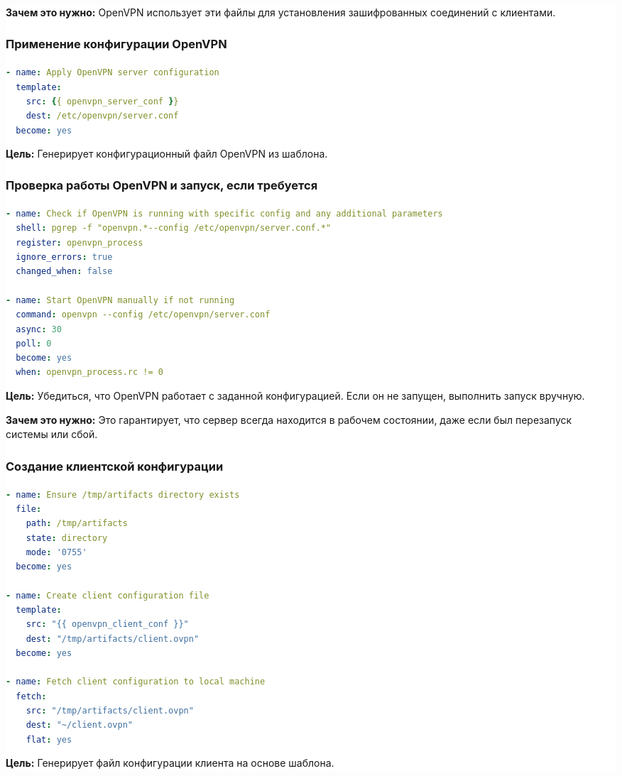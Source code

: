 **Зачем это нужно:**
OpenVPN использует эти файлы для установления зашифрованных соединений с клиентами.

### Применение конфигурации OpenVPN
```yaml
- name: Apply OpenVPN server configuration
  template:
    src: {{ openvpn_server_conf }}
    dest: /etc/openvpn/server.conf
  become: yes
```
**Цель:**
Генерирует конфигурационный файл OpenVPN из шаблона.


### Проверка работы OpenVPN и запуск, если требуется
```yaml
- name: Check if OpenVPN is running with specific config and any additional parameters
  shell: pgrep -f "openvpn.*--config /etc/openvpn/server.conf.*"
  register: openvpn_process
  ignore_errors: true
  changed_when: false

- name: Start OpenVPN manually if not running
  command: openvpn --config /etc/openvpn/server.conf
  async: 30
  poll: 0
  become: yes
  when: openvpn_process.rc != 0
```
**Цель:**
Убедиться, что OpenVPN работает с заданной конфигурацией. Если он не запущен, выполнить запуск вручную.

**Зачем это нужно:**
Это гарантирует, что сервер всегда находится в рабочем состоянии, даже если был перезапуск системы или сбой.

### Создание клиентской конфигурации
```yaml
- name: Ensure /tmp/artifacts directory exists
  file:
    path: /tmp/artifacts
    state: directory
    mode: '0755'
  become: yes

- name: Create client configuration file
  template:
    src: "{{ openvpn_client_conf }}"
    dest: "/tmp/artifacts/client.ovpn"
  become: yes

- name: Fetch client configuration to local machine
  fetch:
    src: "/tmp/artifacts/client.ovpn"
    dest: "~/client.ovpn"
    flat: yes
```
**Цель:**
Генерирует файл конфигурации клиента на основе шаблона.
